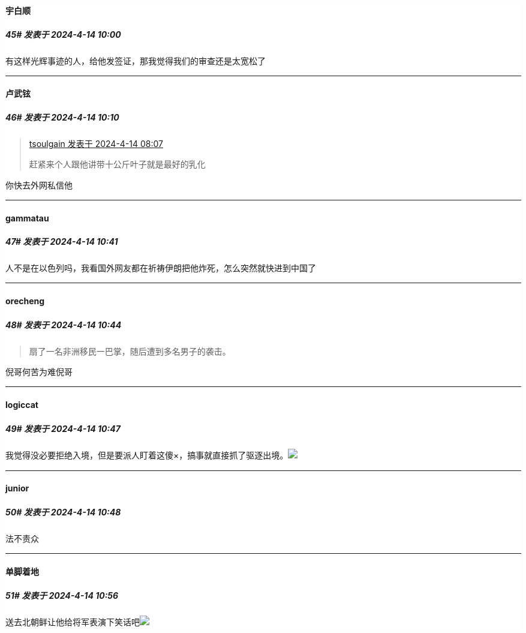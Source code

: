 ####  宇白顺  
##### 45#       发表于 2024-4-14 10:00

有这样光辉事迹的人，给他发签证，那我觉得我们的审查还是太宽松了


*****

####  卢武铉  
##### 46#       发表于 2024-4-14 10:10

<blockquote><a href="httphttps://bbs.saraba1st.com/2b/forum.php?mod=redirect&amp;goto=findpost&amp;pid=64589997&amp;ptid=2179802" target="_blank">tsoulgain 发表于 2024-4-14 08:07</a>

赶紧来个人跟他讲带十公斤叶子就是最好的乳化</blockquote>
你快去外网私信他


*****

####  gammatau  
##### 47#       发表于 2024-4-14 10:41

人不是在以色列吗，我看国外网友都在祈祷伊朗把他炸死，怎么突然就快进到中国了


*****

####  orecheng  
##### 48#       发表于 2024-4-14 10:44

<blockquote>扇了一名非洲移民一巴掌，随后遭到多名男子的袭击。</blockquote>

倪哥何苦为难倪哥

*****

####  logiccat  
##### 49#       发表于 2024-4-14 10:47

我觉得没必要拒绝入境，但是要派人盯着这傻×，搞事就直接抓了驱逐出境。<img src="https://static.saraba1st.com/image/smiley/face2017/004.gif" referrerpolicy="no-referrer">

*****

####  junior  
##### 50#       发表于 2024-4-14 10:48

法不责众


*****

####  单脚着地  
##### 51#       发表于 2024-4-14 10:56

送去北朝鲜让他给将军表演下笑话吧<img src="https://static.saraba1st.com/image/smiley/face2017/067.png" referrerpolicy="no-referrer">
